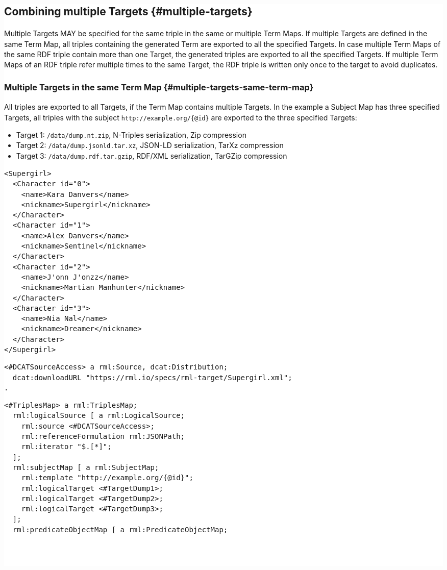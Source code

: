 ## Combining multiple Targets {#multiple-targets}

Multiple Targets MAY be specified for the same triple 
in the same or multiple Term Maps.
If multiple Targets are defined in the same Term Map, 
all triples containing the generated Term are exported 
to all the specified Targets. 
In case multiple Term Maps of the same RDF triple contain more than one Target, 
the generated triples are exported to all the specified Targets.
If multiple Term Maps of an RDF triple refer multiple times to the same Target,
the RDF triple is written only once to the target to avoid duplicates.

### Multiple Targets in the same Term Map {#multiple-targets-same-term-map}

All triples are exported to all Targets, if the Term Map contains multiple 
Targets. In the example a Subject Map has three specified Targets, 
all triples with the subject `http://example.org/{@id}` are exported 
to the three specified Targets:

- Target 1: `/data/dump.nt.zip`, N-Triples serialization, Zip compression
- Target 2: `/data/dump.jsonld.tar.xz`, JSON-LD serialization, TarXz compression
- Target 3: `/data/dump.rdf.tar.gzip`, RDF/XML serialization, TarGZip compression

<pre class="ex-input">
&lt;Supergirl&gt;
  &lt;Character id="0"&gt;
    &lt;name&gt;Kara Danvers&lt;/name&gt;
    &lt;nickname&gt;Supergirl&lt;/nickname&gt;
  &lt;/Character&gt;
  &lt;Character id="1"&gt;
    &lt;name&gt;Alex Danvers&lt;/name&gt;
    &lt;nickname&gt;Sentinel&lt;/nickname&gt;
  &lt;/Character&gt;
  &lt;Character id="2"&gt;
    &lt;name&gt;J'onn J'onzz&lt;/name&gt;
    &lt;nickname&gt;Martian Manhunter&lt;/nickname&gt;
  &lt;/Character&gt;
  &lt;Character id="3"&gt;
    &lt;name&gt;Nia Nal&lt;/name&gt;
    &lt;nickname&gt;Dreamer&lt;/nickname&gt;
  &lt;/Character&gt; 
&lt;/Supergirl&gt;
</pre>

<pre class="ex-access">
&lt;#DCATSourceAccess&gt; a rml:Source, dcat:Distribution;
  dcat:downloadURL "https://rml.io/specs/rml-target/Supergirl.xml";
.
</pre>

<pre class="ex-mapping">
&lt;#TriplesMap&gt; a rml:TriplesMap;
  rml:logicalSource [ a rml:LogicalSource;
    rml:source &lt;#DCATSourceAccess&gt;;
    rml:referenceFormulation rml:JSONPath;
    rml:iterator "$.[*]";
  ];
  rml:subjectMap [ a rml:SubjectMap;
    rml:template "http://example.org/{@id}";
    rml:logicalTarget <#TargetDump1>;
    rml:logicalTarget <#TargetDump2>;
    rml:logicalTarget <#TargetDump3>;
  ];
  rml:predicateObjectMap [ a rml:PredicateObjectMap;